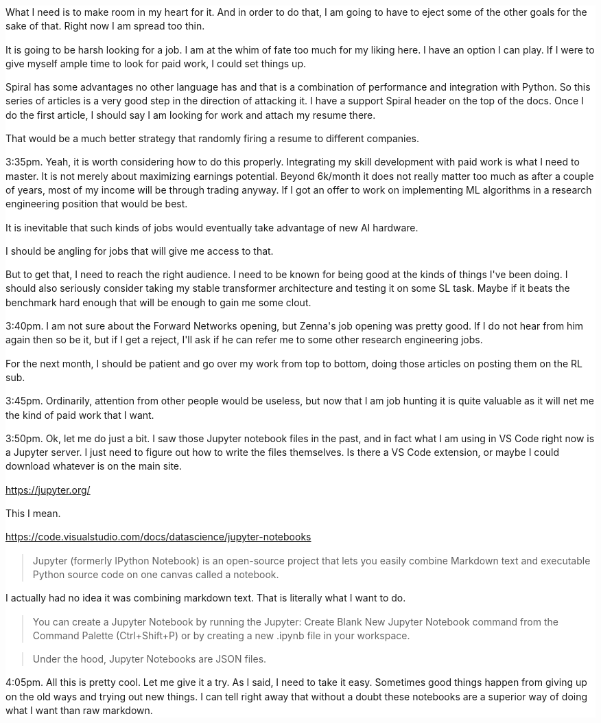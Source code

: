 What I need is to make room in my heart for it. And in order to do that, I am going to have to eject some of the other goals for the sake of that. Right now I am spread too thin.

It is going to be harsh looking for a job. I am at the whim of fate too much for my liking here. I have an option I can play. If I were to give myself ample time to look for paid work, I could set things up.

Spiral has some advantages no other language has and that is a combination of performance and integration with Python. So this series of articles is a very good step in the direction of attacking it. I have a support Spiral header on the top of the docs. Once I do the first article, I should say I am looking for work and attach my resume there.

That would be a much better strategy that randomly firing a resume to different companies.

3:35pm. Yeah, it is worth considering how to do this properly. Integrating my skill development with paid work is what I need to master. It is not merely about maximizing earnings potential. Beyond 6k/month it does not really matter too much as after a couple of years, most of my income will be through trading anyway. If I got an offer to work on implementing ML algorithms in a research engineering position that would be best.

It is inevitable that such kinds of jobs would eventually take advantage of new AI hardware.

I should be angling for jobs that will give me access to that.

But to get that, I need to reach the right audience. I need to be known for being good at the kinds of things I've been doing. I should also seriously consider taking my stable transformer architecture and testing it on some SL task. Maybe if it beats the benchmark hard enough that will be enough to gain me some clout.

3:40pm. I am not sure about the Forward Networks opening, but Zenna's job opening was pretty good. If I do not hear from him again then so be it, but if I get a reject, I'll ask if he can refer me to some other research engineering jobs.

For the next month, I should be patient and go over my work from top to bottom, doing those articles on posting them on the RL sub.

3:45pm. Ordinarily, attention from other people would be useless, but now that I am job hunting it is quite valuable as it will net me the kind of paid work that I want.

3:50pm. Ok, let me do just a bit. I saw those Jupyter notebook files in the past, and in fact what I am using in VS Code right now is a Jupyter server. I just need to figure out how to write the files themselves. Is there a VS Code extension, or maybe I could download whatever is on the main site.

https://jupyter.org/

This I mean.

https://code.visualstudio.com/docs/datascience/jupyter-notebooks
> Jupyter (formerly IPython Notebook) is an open-source project that lets you easily combine Markdown text and executable Python source code on one canvas called a notebook.

I actually had no idea it was combining markdown text. That is literally what I want to do.

> You can create a Jupyter Notebook by running the Jupyter: Create Blank New Jupyter Notebook command from the Command Palette (Ctrl+Shift+P) or by creating a new .ipynb file in your workspace.

> Under the hood, Jupyter Notebooks are JSON files.

4:05pm. All this is pretty cool. Let me give it a try. As I said, I need to take it easy. Sometimes good things happen from giving up on the old ways and trying out new things. I can tell right away that without a doubt these notebooks are a superior way of doing what I want than raw markdown.
